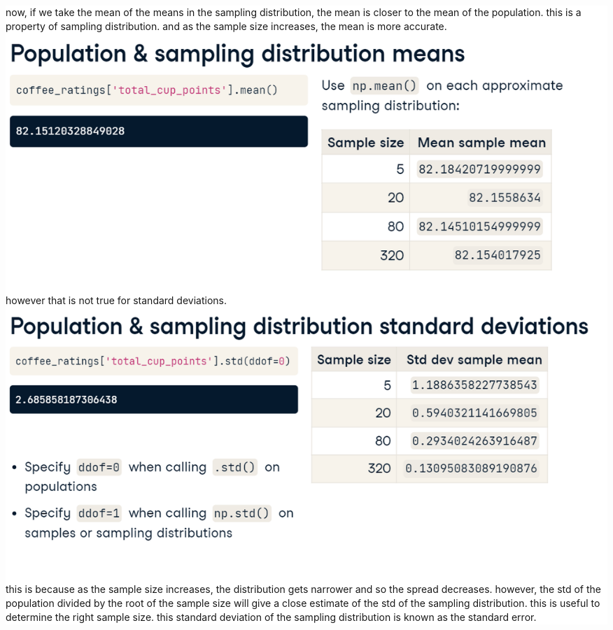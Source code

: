 now, if we take the mean of the means in the sampling distribution, the mean is closer to the mean of the population. this is a property of sampling distribution. and as the sample size increases, the mean is more accurate. 
![[Pasted image 20231223195844.png]](https://github.com/Golden-Exp/DataCamp/blob/main/Statistics/Attachments/Pasted%20image%2020231223195844.png)
however that is not true for standard deviations.
![[Pasted image 20231223200053.png]](https://github.com/Golden-Exp/DataCamp/blob/main/Statistics/Attachments/Pasted%20image%2020231223200053.png)

this is because as the sample size increases, the distribution gets narrower and so the spread decreases. however, the std of the population divided by the root of the sample size will give a close estimate of the std of the sampling distribution. this is useful to determine the right sample size.
this standard deviation of the sampling distribution is known as the standard error.